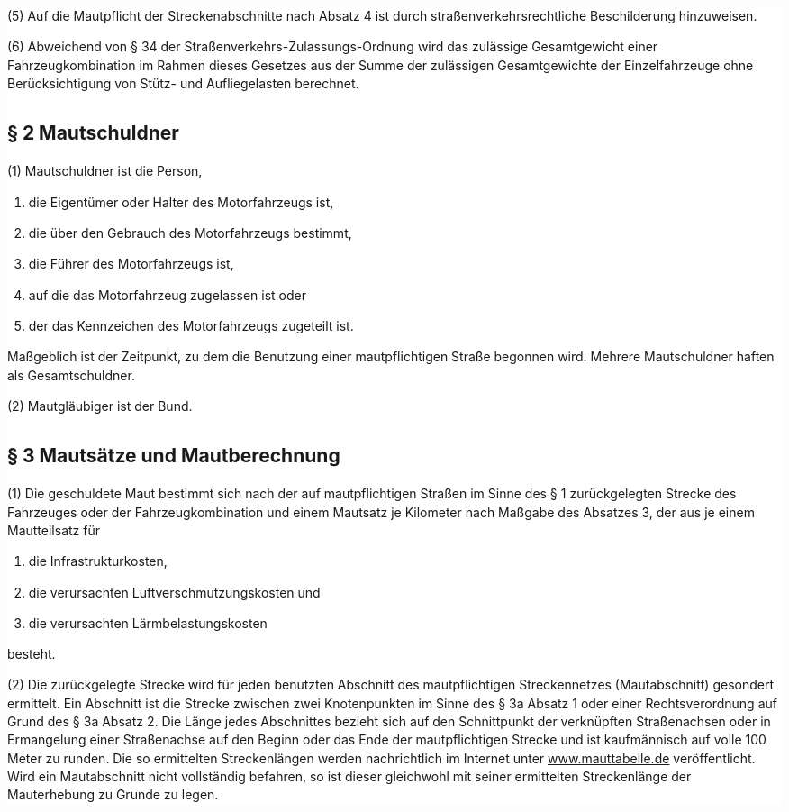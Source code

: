 (5) Auf die Mautpflicht der Streckenabschnitte nach Absatz 4 ist durch
straßenverkehrsrechtliche Beschilderung hinzuweisen.

(6) Abweichend von § 34 der Straßenverkehrs-Zulassungs-Ordnung wird
das zulässige Gesamtgewicht einer Fahrzeugkombination im Rahmen dieses
Gesetzes aus der Summe der zulässigen Gesamtgewichte der
Einzelfahrzeuge ohne Berücksichtigung von Stütz- und Aufliegelasten
berechnet.


## § 2 Mautschuldner

(1) Mautschuldner ist die Person,

1.  die Eigentümer oder Halter des Motorfahrzeugs ist,


2.  die über den Gebrauch des Motorfahrzeugs bestimmt,


3.  die Führer des Motorfahrzeugs ist,


4.  auf die das Motorfahrzeug zugelassen ist oder


5.  der das Kennzeichen des Motorfahrzeugs zugeteilt ist.




Maßgeblich ist der Zeitpunkt, zu dem die Benutzung einer
mautpflichtigen Straße begonnen wird. Mehrere Mautschuldner haften als
Gesamtschuldner.

(2) Mautgläubiger ist der Bund.


## § 3 Mautsätze und Mautberechnung

(1) Die geschuldete Maut bestimmt sich nach der auf mautpflichtigen
Straßen im Sinne des § 1 zurückgelegten Strecke des Fahrzeuges oder
der Fahrzeugkombination und einem Mautsatz je Kilometer nach Maßgabe
des Absatzes 3, der aus je einem Mautteilsatz für

1.  die Infrastrukturkosten,


2.  die verursachten Luftverschmutzungskosten und


3.  die verursachten Lärmbelastungskosten



besteht.

(2) Die zurückgelegte Strecke wird für jeden benutzten Abschnitt des
mautpflichtigen Streckennetzes (Mautabschnitt) gesondert ermittelt.
Ein Abschnitt ist die Strecke zwischen zwei Knotenpunkten im Sinne des
§ 3a Absatz 1 oder einer Rechtsverordnung auf Grund des § 3a Absatz 2.
Die Länge jedes Abschnittes bezieht sich auf den Schnittpunkt der
verknüpften Straßenachsen oder in Ermangelung einer Straßenachse auf
den Beginn oder das Ende der mautpflichtigen Strecke und ist
kaufmännisch auf volle 100 Meter zu runden. Die so ermittelten
Streckenlängen werden nachrichtlich im Internet unter
www.mauttabelle.de veröffentlicht. Wird ein Mautabschnitt nicht
vollständig befahren, so ist dieser gleichwohl mit seiner ermittelten
Streckenlänge der Mauterhebung zu Grunde zu legen.
